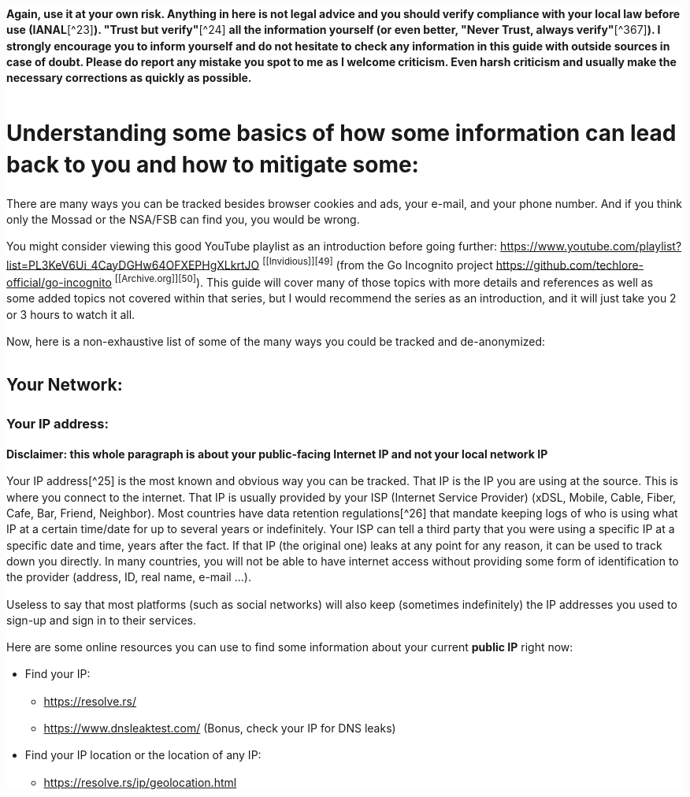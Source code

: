 **Again, use it at your own risk. Anything in here is not legal advice and you should verify compliance with your local law before use (IANAL**[^23]**). "Trust but verify"**[^24] **all the information yourself (or even better, "Never Trust, always verify"**[^367]**). I strongly encourage you to inform yourself and do not hesitate to check any information in this guide with outside sources in case of doubt. Please do report any mistake you spot to me as I welcome criticism. Even harsh criticism and usually make the necessary corrections as quickly as possible.**

# Understanding some basics of how some information can lead back to you and how to mitigate some:

There are many ways you can be tracked besides browser cookies and ads, your e-mail, and your phone number. And if you think only the Mossad or the NSA/FSB can find you, you would be wrong.

You might consider viewing this good YouTube playlist as an introduction before going further: <https://www.youtube.com/playlist?list=PL3KeV6Ui_4CayDGHw64OFXEPHgXLkrtJO> <sup>[[Invidious]][49]</sup> (from the Go Incognito project <https://github.com/techlore-official/go-incognito> <sup>[[Archive.org]][50]</sup>). This guide will cover many of those topics with more details and references as well as some added topics not covered within that series, but I would recommend the series as an introduction, and it will just take you 2 or 3 hours to watch it all.

Now, here is a non-exhaustive list of some of the many ways you could be tracked and de-anonymized:

## Your Network:

### Your IP address:

**Disclaimer: this whole paragraph is about your public-facing Internet IP and not your local network IP**

Your IP address[^25] is the most known and obvious way you can be tracked. That IP is the IP you are using at the source. This is where you connect to the internet. That IP is usually provided by your ISP (Internet Service Provider) (xDSL, Mobile, Cable, Fiber, Cafe, Bar, Friend, Neighbor). Most countries have data retention regulations[^26] that mandate keeping logs of who is using what IP at a certain time/date for up to several years or indefinitely. Your ISP can tell a third party that you were using a specific IP at a specific date and time, years after the fact. If that IP (the original one) leaks at any point for any reason, it can be used to track down you directly. In many countries, you will not be able to have internet access without providing some form of identification to the provider (address, ID, real name, e-mail ...).

Useless to say that most platforms (such as social networks) will also keep (sometimes indefinitely) the IP addresses you used to sign-up and sign in to their services.

Here are some online resources you can use to find some information about your current **public IP** right now:

-   Find your IP:

    -   <https://resolve.rs/>

    -   <https://www.dnsleaktest.com/> (Bonus, check your IP for DNS leaks)

-   Find your IP location or the location of any IP:

    -   <https://resolve.rs/ip/geolocation.html>
